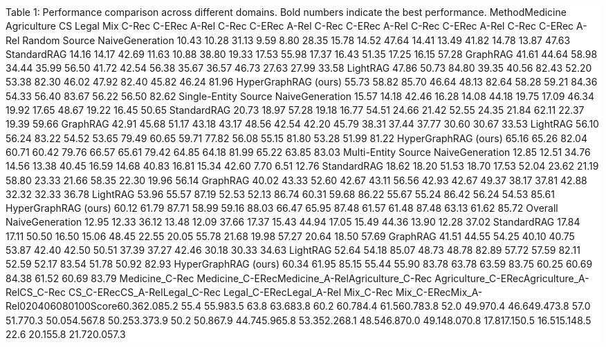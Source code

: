 Table 1: Performance comparison across different domains. Bold numbers indicate the best performance.
MethodMedicine Agriculture CS Legal Mix
C-Rec C-ERec A-Rel C-Rec C-ERec A-Rel C-Rec C-ERec A-Rel C-Rec C-ERec A-Rel C-Rec C-ERec A-Rel
Random Source
NaiveGeneration 10.43 10.28 31.13 9.59 8.80 28.35 15.78 14.52 47.64 14.41 13.49 41.82 14.78 13.87 47.63
StandardRAG 14.16 14.17 42.69 11.63 10.88 38.80 19.33 17.53 55.98 17.37 16.43 51.35 17.25 16.15 57.28
GraphRAG 41.61 44.64 58.98 34.44 35.99 56.50 41.72 42.54 56.38 35.67 36.57 46.73 27.63 27.99 33.58
LightRAG 47.86 50.73 84.80 39.35 40.56 82.43 52.20 53.38 82.30 46.02 47.92 82.40 45.82 46.24 81.96
HyperGraphRAG (ours) 55.73 58.82 85.70 46.64 48.13 82.64 58.28 59.21 84.36 54.33 56.40 83.67 56.22 56.50 82.62
Single-Entity Source
NaiveGeneration 15.57 14.18 42.46 16.28 14.08 44.18 19.75 17.09 46.34 19.92 17.65 48.67 19.22 16.45 50.65
StandardRAG 20.73 18.97 57.28 19.18 16.77 54.51 24.66 21.42 52.55 24.35 21.84 62.11 22.37 19.39 59.66
GraphRAG 42.91 45.68 51.17 43.18 43.17 48.56 42.54 42.20 45.79 38.31 37.44 37.77 30.60 30.67 33.53
LightRAG 56.10 56.24 83.22 54.52 53.65 79.49 60.65 59.71 77.82 56.08 55.15 81.80 53.28 51.99 81.22
HyperGraphRAG (ours) 65.16 65.26 82.04 60.71 60.42 79.76 66.57 65.61 79.42 64.85 64.18 81.99 65.22 63.85 83.03
Multi-Entity Source
NaiveGeneration 12.85 12.51 34.76 14.56 13.38 40.45 16.59 14.68 40.83 16.81 15.34 42.60 7.70 6.51 12.76
StandardRAG 18.62 18.20 51.53 18.70 17.53 52.04 23.62 21.19 58.80 23.33 21.66 58.35 22.30 19.96 56.14
GraphRAG 40.02 43.33 52.60 42.67 43.11 56.56 42.93 42.67 49.37 38.17 37.81 42.88 32.32 32.33 36.78
LightRAG 53.96 55.57 87.19 52.53 52.13 86.74 60.31 59.68 86.22 55.67 55.24 86.42 56.24 54.53 85.61
HyperGraphRAG (ours) 60.12 61.79 87.71 58.99 59.16 88.03 66.47 65.95 87.48 61.57 61.48 87.48 63.13 61.62 85.72
Overall
NaiveGeneration 12.95 12.33 36.12 13.48 12.09 37.66 17.37 15.43 44.94 17.05 15.49 44.36 13.90 12.28 37.02
StandardRAG 17.84 17.11 50.50 16.50 15.06 48.45 22.55 20.05 55.78 21.68 19.98 57.27 20.64 18.50 57.69
GraphRAG 41.51 44.55 54.25 40.10 40.75 53.87 42.40 42.50 50.51 37.39 37.27 42.46 30.18 30.33 34.63
LightRAG 52.64 54.18 85.07 48.73 48.78 82.89 57.72 57.59 82.11 52.59 52.17 83.54 51.78 50.92 82.93
HyperGraphRAG (ours) 60.34 61.95 85.15 55.44 55.90 83.78 63.78 63.59 83.75 60.25 60.69 84.38 61.52 60.69 83.79
Medicine_C-Rec Medicine_C-ERecMedicine_A-RelAgriculture_C-Rec Agriculture_C-ERecAgriculture_A-RelCS_C-Rec CS_C-ERecCS_A-RelLegal_C-Rec Legal_C-ERecLegal_A-Rel Mix_C-Rec Mix_C-ERecMix_A-Rel020406080100Score60.362.085.2
55.4 55.983.5
63.8 63.683.8
60.2 60.784.4
61.560.783.8
52.0
49.970.4
46.649.473.8
57.0
51.770.3
50.054.567.8
50.253.373.9
50.2 50.867.9
44.745.965.8
53.352.268.1
48.546.870.0
49.148.070.8
17.817.150.5
16.515.148.5
22.6
20.155.8
21.720.057.3
